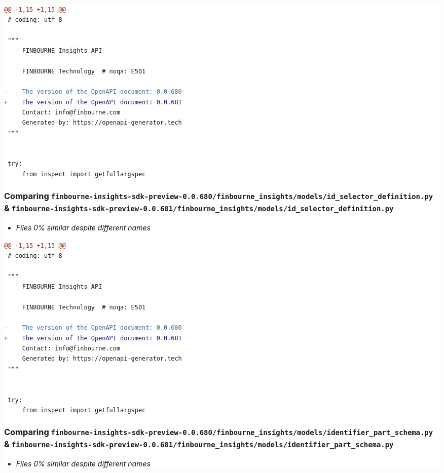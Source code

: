 ```diff
@@ -1,15 +1,15 @@
 # coding: utf-8
 
 """
     FINBOURNE Insights API
 
     FINBOURNE Technology  # noqa: E501
 
-    The version of the OpenAPI document: 0.0.680
+    The version of the OpenAPI document: 0.0.681
     Contact: info@finbourne.com
     Generated by: https://openapi-generator.tech
 """
 
 
 try:
     from inspect import getfullargspec
```

### Comparing `finbourne-insights-sdk-preview-0.0.680/finbourne_insights/models/id_selector_definition.py` & `finbourne-insights-sdk-preview-0.0.681/finbourne_insights/models/id_selector_definition.py`

 * *Files 0% similar despite different names*

```diff
@@ -1,15 +1,15 @@
 # coding: utf-8
 
 """
     FINBOURNE Insights API
 
     FINBOURNE Technology  # noqa: E501
 
-    The version of the OpenAPI document: 0.0.680
+    The version of the OpenAPI document: 0.0.681
     Contact: info@finbourne.com
     Generated by: https://openapi-generator.tech
 """
 
 
 try:
     from inspect import getfullargspec
```

### Comparing `finbourne-insights-sdk-preview-0.0.680/finbourne_insights/models/identifier_part_schema.py` & `finbourne-insights-sdk-preview-0.0.681/finbourne_insights/models/identifier_part_schema.py`

 * *Files 0% similar despite different names*
